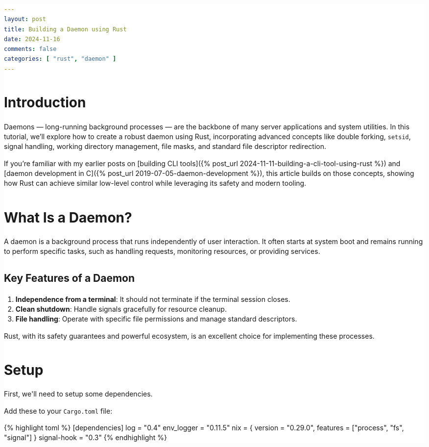 ```yaml
---
layout: post
title: Building a Daemon using Rust
date: 2024-11-16
comments: false
categories: [ "rust", "daemon" ]
---
```


# Introduction

Daemons — long-running background processes — are the backbone of many server applications and system utilities. In 
this tutorial, we’ll explore how to create a robust daemon using Rust, incorporating advanced concepts like double 
forking, `setsid`, signal handling, working directory management, file masks, and standard file descriptor redirection.

If you’re familiar with my earlier posts on [building CLI tools]({% post_url 2024-11-11-building-a-cli-tool-using-rust %}) 
and [daemon development in C]({% post_url 2019-07-05-daemon-development %}), this article builds on those concepts, 
showing how Rust can achieve similar low-level control while leveraging its safety and modern tooling.

# What Is a Daemon?

A daemon is a background process that runs independently of user interaction. It often starts at system boot and 
remains running to perform specific tasks, such as handling requests, monitoring resources, or providing services.

## Key Features of a Daemon

1. **Independence from a terminal**: It should not terminate if the terminal session closes.
2. **Clean shutdown**: Handle signals gracefully for resource cleanup.
3. **File handling**: Operate with specific file permissions and manage standard descriptors.

Rust, with its safety guarantees and powerful ecosystem, is an excellent choice for implementing these processes.

# Setup

First, we'll need to setup some dependencies.

Add these to your `Cargo.toml` file:

{% highlight toml %}
[dependencies]
log = "0.4"
env_logger = "0.11.5"
nix = { version = "0.29.0", features = ["process", "fs", "signal"] }
signal-hook = "0.3"
{% endhighlight %}
